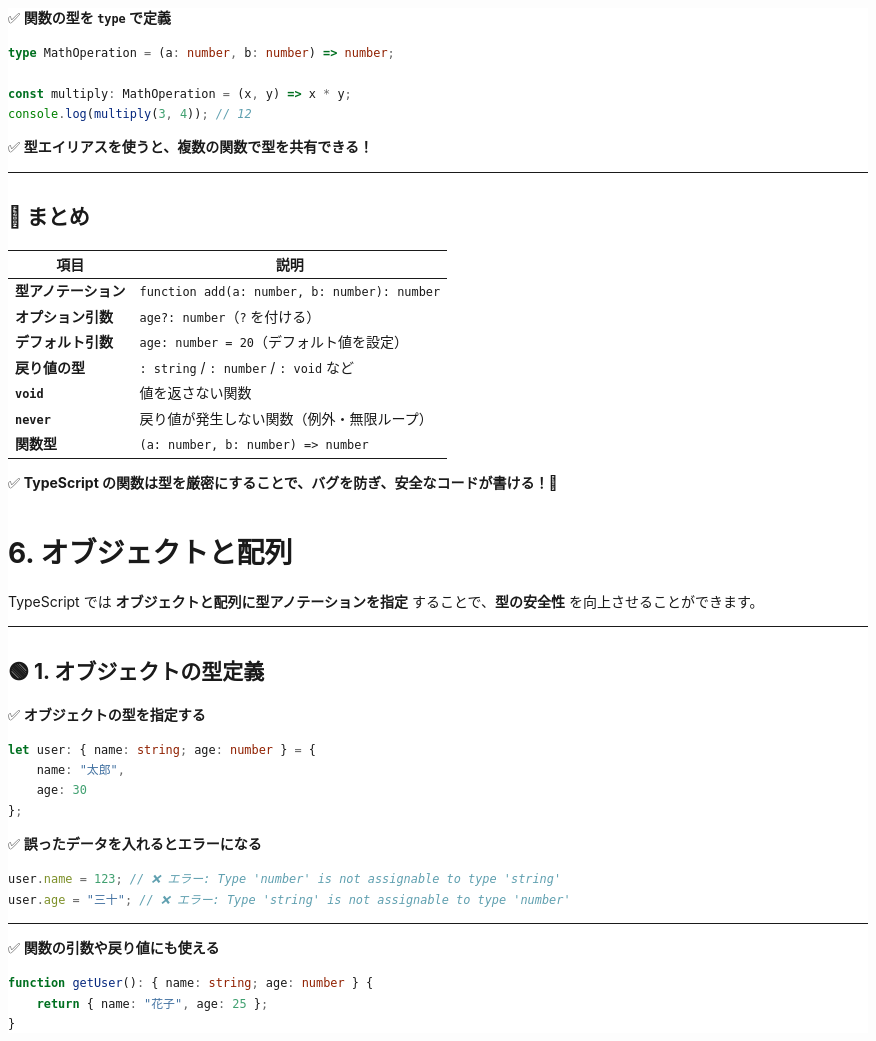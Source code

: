 
✅ **関数の型を `type` で定義**
```ts
type MathOperation = (a: number, b: number) => number;

const multiply: MathOperation = (x, y) => x * y;
console.log(multiply(3, 4)); // 12
```
✅ **型エイリアスを使うと、複数の関数で型を共有できる！**

---

## **🎯 まとめ**
| 項目 | 説明 |
|------|------|
| **型アノテーション** | `function add(a: number, b: number): number` |
| **オプション引数** | `age?: number`（`?` を付ける） |
| **デフォルト引数** | `age: number = 20`（デフォルト値を設定） |
| **戻り値の型** | `: string` / `: number` / `: void` など |
| **`void`** | 値を返さない関数 |
| **`never`** | 戻り値が発生しない関数（例外・無限ループ） |
| **関数型** | `(a: number, b: number) => number` |

✅ **TypeScript の関数は型を厳密にすることで、バグを防ぎ、安全なコードが書ける！🚀**

# **6. オブジェクトと配列**
TypeScript では **オブジェクトと配列に型アノテーションを指定** することで、**型の安全性** を向上させることができます。

---

## **🟢 1. オブジェクトの型定義**
✅ **オブジェクトの型を指定する**
```ts
let user: { name: string; age: number } = {
    name: "太郎",
    age: 30
};
```
✅ **誤ったデータを入れるとエラーになる**
```ts
user.name = 123; // ❌ エラー: Type 'number' is not assignable to type 'string'
user.age = "三十"; // ❌ エラー: Type 'string' is not assignable to type 'number'
```

---

✅ **関数の引数や戻り値にも使える**
```ts
function getUser(): { name: string; age: number } {
    return { name: "花子", age: 25 };
}
```
